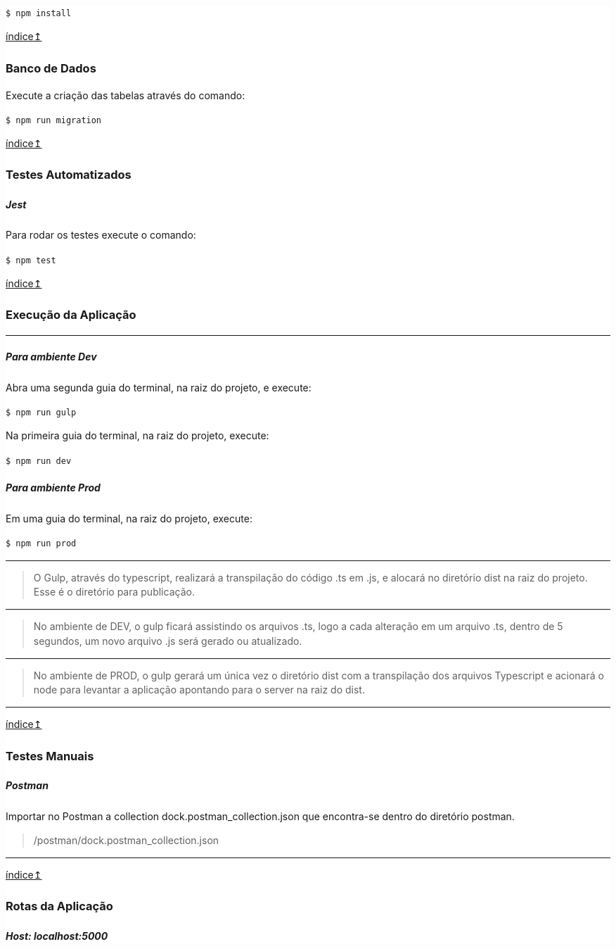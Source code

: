 ```sh
$ npm install 
```
[índice&#8613;](#indice)
###  <a name="banco"><a/>Banco de Dados
Execute a criação das tabelas através do comando:
```sh
$ npm run migration 
```
[índice&#8613;](#indice)
###  <a name="testes-auto"><a/>Testes Automatizados
##### Jest 
Para rodar os testes execute o comando:
```sh
$ npm test
```
[índice&#8613;](#indice)
###  <a name="execucao-app"><a/>Execução da Aplicação
---
##### Para ambiente Dev
Abra uma segunda guia do terminal, na raiz do projeto, e execute:
```sh
$ npm run gulp
```
Na primeira guia do terminal, na raiz do projeto, execute:
```sh
$ npm run dev 
```

##### Para ambiente Prod
Em uma guia do terminal, na raiz do projeto, execute:
```sh
$ npm run prod 
```
----
 >O Gulp, através do typescript, realizará a transpilação do código .ts em .js, e alocará no diretório dist na raiz do projeto. Esse é o diretório para publicação.
 
 ----
 >No ambiente de DEV, o gulp ficará assistindo os arquivos .ts, logo a cada alteração em um arquivo .ts, dentro de 5 segundos, um novo arquivo .js será gerado ou atualizado.
 ----
 >No ambiente de PROD, o gulp gerará um única vez o diretório dist com a transpilação dos arquivos Typescript e acionará o node para levantar a aplicação apontando para o server na raiz do dist.
 ---
 [índice&#8613;](#indice)
 ###  <a name="testes-manuais"><a/>Testes Manuais
 ##### Postman
 
 Importar no Postman a collection dock.postman_collection.json que encontra-se dentro do diretório postman.
 >/postman/dock.postman_collection.json
 ---
 [índice&#8613;](#indice)
 ### <a name="rotas-app"><a/> Rotas da Aplicação
 ##### Host: localhost:5000
 